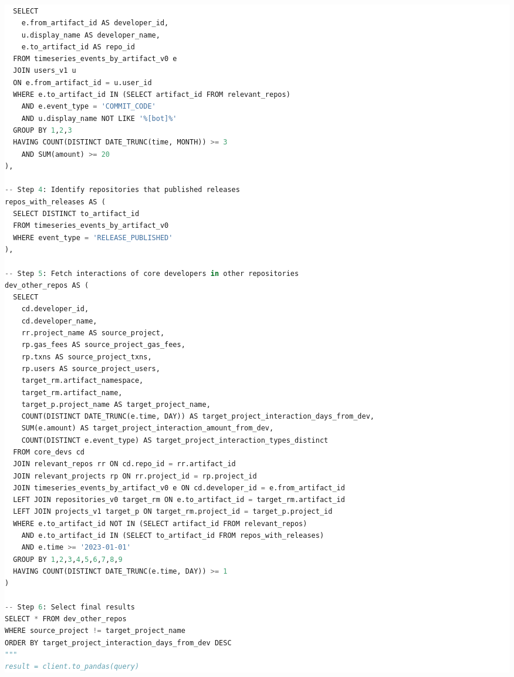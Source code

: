 ```python
  SELECT
    e.from_artifact_id AS developer_id,
    u.display_name AS developer_name,
    e.to_artifact_id AS repo_id
  FROM timeseries_events_by_artifact_v0 e
  JOIN users_v1 u
  ON e.from_artifact_id = u.user_id
  WHERE e.to_artifact_id IN (SELECT artifact_id FROM relevant_repos)
    AND e.event_type = 'COMMIT_CODE'
    AND u.display_name NOT LIKE '%[bot]%'
  GROUP BY 1,2,3
  HAVING COUNT(DISTINCT DATE_TRUNC(time, MONTH)) >= 3
    AND SUM(amount) >= 20
),

-- Step 4: Identify repositories that published releases
repos_with_releases AS (
  SELECT DISTINCT to_artifact_id
  FROM timeseries_events_by_artifact_v0
  WHERE event_type = 'RELEASE_PUBLISHED'
),

-- Step 5: Fetch interactions of core developers in other repositories
dev_other_repos AS (
  SELECT
    cd.developer_id,
    cd.developer_name,
    rr.project_name AS source_project,
    rp.gas_fees AS source_project_gas_fees,
    rp.txns AS source_project_txns,
    rp.users AS source_project_users,
    target_rm.artifact_namespace,
    target_rm.artifact_name,
    target_p.project_name AS target_project_name,
    COUNT(DISTINCT DATE_TRUNC(e.time, DAY)) AS target_project_interaction_days_from_dev,
    SUM(e.amount) AS target_project_interaction_amount_from_dev,
    COUNT(DISTINCT e.event_type) AS target_project_interaction_types_distinct
  FROM core_devs cd
  JOIN relevant_repos rr ON cd.repo_id = rr.artifact_id
  JOIN relevant_projects rp ON rr.project_id = rp.project_id
  JOIN timeseries_events_by_artifact_v0 e ON cd.developer_id = e.from_artifact_id
  LEFT JOIN repositories_v0 target_rm ON e.to_artifact_id = target_rm.artifact_id
  LEFT JOIN projects_v1 target_p ON target_rm.project_id = target_p.project_id
  WHERE e.to_artifact_id NOT IN (SELECT artifact_id FROM relevant_repos)
    AND e.to_artifact_id IN (SELECT to_artifact_id FROM repos_with_releases)
    AND e.time >= '2023-01-01'
  GROUP BY 1,2,3,4,5,6,7,8,9
  HAVING COUNT(DISTINCT DATE_TRUNC(e.time, DAY)) >= 1
)

-- Step 6: Select final results
SELECT * FROM dev_other_repos
WHERE source_project != target_project_name
ORDER BY target_project_interaction_days_from_dev DESC
"""
result = client.to_pandas(query)
```
